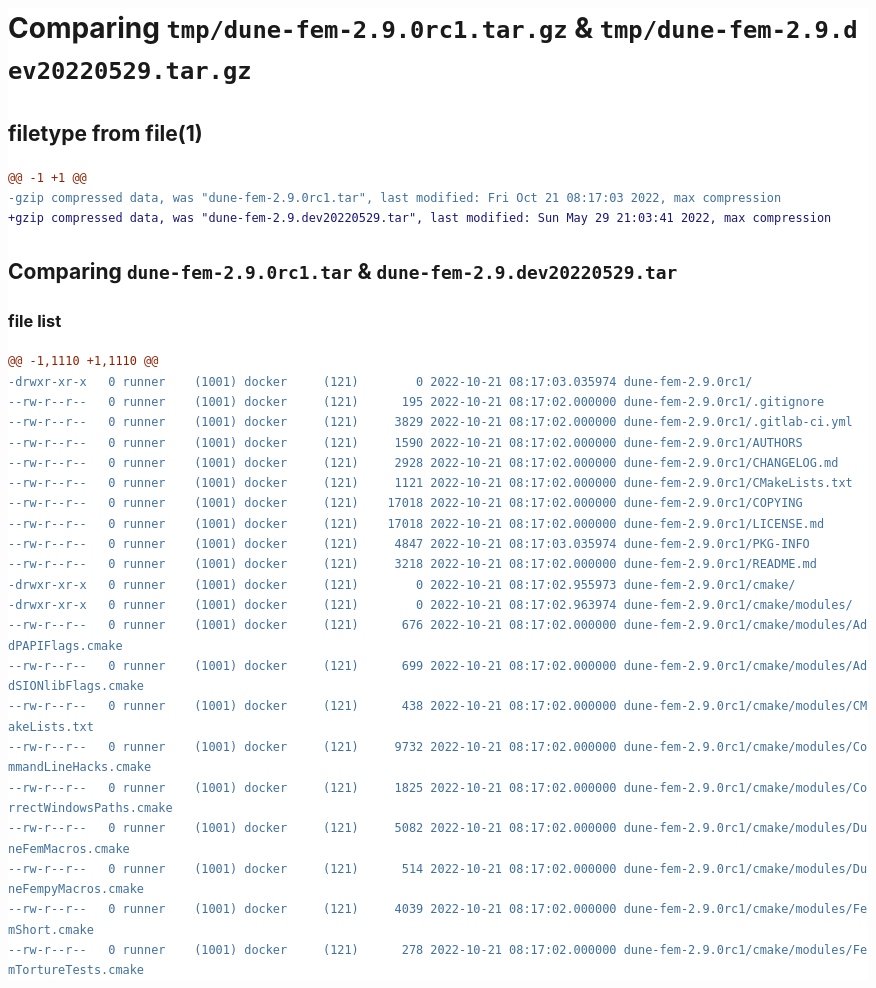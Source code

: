 # Comparing `tmp/dune-fem-2.9.0rc1.tar.gz` & `tmp/dune-fem-2.9.dev20220529.tar.gz`

## filetype from file(1)

```diff
@@ -1 +1 @@
-gzip compressed data, was "dune-fem-2.9.0rc1.tar", last modified: Fri Oct 21 08:17:03 2022, max compression
+gzip compressed data, was "dune-fem-2.9.dev20220529.tar", last modified: Sun May 29 21:03:41 2022, max compression
```

## Comparing `dune-fem-2.9.0rc1.tar` & `dune-fem-2.9.dev20220529.tar`

### file list

```diff
@@ -1,1110 +1,1110 @@
-drwxr-xr-x   0 runner    (1001) docker     (121)        0 2022-10-21 08:17:03.035974 dune-fem-2.9.0rc1/
--rw-r--r--   0 runner    (1001) docker     (121)      195 2022-10-21 08:17:02.000000 dune-fem-2.9.0rc1/.gitignore
--rw-r--r--   0 runner    (1001) docker     (121)     3829 2022-10-21 08:17:02.000000 dune-fem-2.9.0rc1/.gitlab-ci.yml
--rw-r--r--   0 runner    (1001) docker     (121)     1590 2022-10-21 08:17:02.000000 dune-fem-2.9.0rc1/AUTHORS
--rw-r--r--   0 runner    (1001) docker     (121)     2928 2022-10-21 08:17:02.000000 dune-fem-2.9.0rc1/CHANGELOG.md
--rw-r--r--   0 runner    (1001) docker     (121)     1121 2022-10-21 08:17:02.000000 dune-fem-2.9.0rc1/CMakeLists.txt
--rw-r--r--   0 runner    (1001) docker     (121)    17018 2022-10-21 08:17:02.000000 dune-fem-2.9.0rc1/COPYING
--rw-r--r--   0 runner    (1001) docker     (121)    17018 2022-10-21 08:17:02.000000 dune-fem-2.9.0rc1/LICENSE.md
--rw-r--r--   0 runner    (1001) docker     (121)     4847 2022-10-21 08:17:03.035974 dune-fem-2.9.0rc1/PKG-INFO
--rw-r--r--   0 runner    (1001) docker     (121)     3218 2022-10-21 08:17:02.000000 dune-fem-2.9.0rc1/README.md
-drwxr-xr-x   0 runner    (1001) docker     (121)        0 2022-10-21 08:17:02.955973 dune-fem-2.9.0rc1/cmake/
-drwxr-xr-x   0 runner    (1001) docker     (121)        0 2022-10-21 08:17:02.963974 dune-fem-2.9.0rc1/cmake/modules/
--rw-r--r--   0 runner    (1001) docker     (121)      676 2022-10-21 08:17:02.000000 dune-fem-2.9.0rc1/cmake/modules/AddPAPIFlags.cmake
--rw-r--r--   0 runner    (1001) docker     (121)      699 2022-10-21 08:17:02.000000 dune-fem-2.9.0rc1/cmake/modules/AddSIONlibFlags.cmake
--rw-r--r--   0 runner    (1001) docker     (121)      438 2022-10-21 08:17:02.000000 dune-fem-2.9.0rc1/cmake/modules/CMakeLists.txt
--rw-r--r--   0 runner    (1001) docker     (121)     9732 2022-10-21 08:17:02.000000 dune-fem-2.9.0rc1/cmake/modules/CommandLineHacks.cmake
--rw-r--r--   0 runner    (1001) docker     (121)     1825 2022-10-21 08:17:02.000000 dune-fem-2.9.0rc1/cmake/modules/CorrectWindowsPaths.cmake
--rw-r--r--   0 runner    (1001) docker     (121)     5082 2022-10-21 08:17:02.000000 dune-fem-2.9.0rc1/cmake/modules/DuneFemMacros.cmake
--rw-r--r--   0 runner    (1001) docker     (121)      514 2022-10-21 08:17:02.000000 dune-fem-2.9.0rc1/cmake/modules/DuneFempyMacros.cmake
--rw-r--r--   0 runner    (1001) docker     (121)     4039 2022-10-21 08:17:02.000000 dune-fem-2.9.0rc1/cmake/modules/FemShort.cmake
--rw-r--r--   0 runner    (1001) docker     (121)      278 2022-10-21 08:17:02.000000 dune-fem-2.9.0rc1/cmake/modules/FemTortureTests.cmake
```